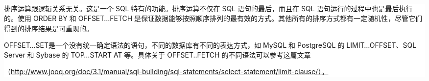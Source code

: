 

排序运算跟逻辑关系无关。这是一个 SQL 特有的功能。排序运算不仅在 SQL 语句的最后，而且在 SQL 语句运行的过程中也是最后执行的。使用 ORDER BY 和 OFFSET…FETCH 是保证数据能够按照顺序排列的最有效的方式。其他所有的排序方式都有一定随机性，尽管它们得到的排序结果是可重现的。



OFFSET…SET是一个没有统一确定语法的语句，不同的数据库有不同的表达方式，如 MySQL 和 PostgreSQL 的 LIMIT…OFFSET、SQL Server 和 Sybase 的 TOP…START AT 等。具体关于 OFFSET..FETCH 的不同语法可以参考这篇文章



（http://www.jooq.org/doc/3.1/manual/sql-building/sql-statements/select-statement/limit-clause/）。